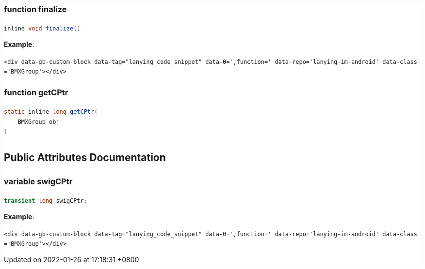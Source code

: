 ### function finalize

```java
inline void finalize()
```

**Example**:

```
<div data-gb-custom-block data-tag="lanying_code_snippet" data-0=',function=' data-repo='lanying-im-android' data-class='BMXGroup'></div>
```

### function getCPtr

```java
static inline long getCPtr(
    BMXGroup obj
)
```

## Public Attributes Documentation

### variable swigCPtr

```java
transient long swigCPtr;
```

**Example**:

```
<div data-gb-custom-block data-tag="lanying_code_snippet" data-0=',function=' data-repo='lanying-im-android' data-class='BMXGroup'></div>
```



Updated on 2022-01-26 at 17:18:31 +0800
